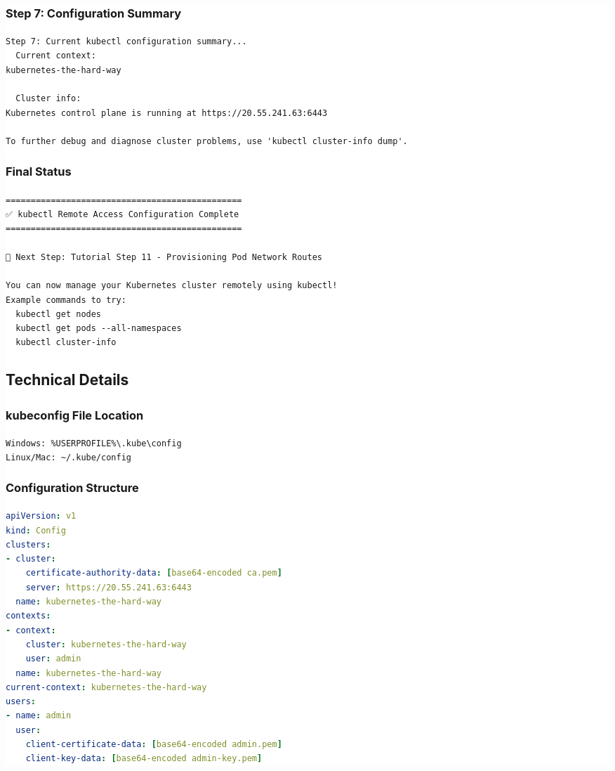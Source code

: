 ### Step 7: Configuration Summary
```
Step 7: Current kubectl configuration summary...
  Current context:
kubernetes-the-hard-way

  Cluster info:
Kubernetes control plane is running at https://20.55.241.63:6443

To further debug and diagnose cluster problems, use 'kubectl cluster-info dump'.
```

### Final Status
```
===============================================
✅ kubectl Remote Access Configuration Complete
===============================================

🎯 Next Step: Tutorial Step 11 - Provisioning Pod Network Routes

You can now manage your Kubernetes cluster remotely using kubectl!
Example commands to try:
  kubectl get nodes
  kubectl get pods --all-namespaces
  kubectl cluster-info
```

## Technical Details

### kubeconfig File Location
```
Windows: %USERPROFILE%\.kube\config
Linux/Mac: ~/.kube/config
```

### Configuration Structure
```yaml
apiVersion: v1
kind: Config
clusters:
- cluster:
    certificate-authority-data: [base64-encoded ca.pem]
    server: https://20.55.241.63:6443
  name: kubernetes-the-hard-way
contexts:
- context:
    cluster: kubernetes-the-hard-way
    user: admin
  name: kubernetes-the-hard-way
current-context: kubernetes-the-hard-way
users:
- name: admin
  user:
    client-certificate-data: [base64-encoded admin.pem]
    client-key-data: [base64-encoded admin-key.pem]
```
